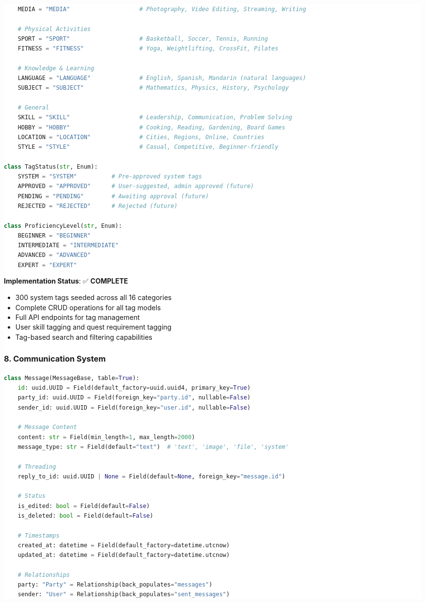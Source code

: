 ```python
    MEDIA = "MEDIA"                    # Photography, Video Editing, Streaming, Writing

    # Physical Activities
    SPORT = "SPORT"                    # Basketball, Soccer, Tennis, Running
    FITNESS = "FITNESS"                # Yoga, Weightlifting, CrossFit, Pilates

    # Knowledge & Learning
    LANGUAGE = "LANGUAGE"              # English, Spanish, Mandarin (natural languages)
    SUBJECT = "SUBJECT"                # Mathematics, Physics, History, Psychology

    # General
    SKILL = "SKILL"                    # Leadership, Communication, Problem Solving
    HOBBY = "HOBBY"                    # Cooking, Reading, Gardening, Board Games
    LOCATION = "LOCATION"              # Cities, Regions, Online, Countries
    STYLE = "STYLE"                    # Casual, Competitive, Beginner-friendly

class TagStatus(str, Enum):
    SYSTEM = "SYSTEM"          # Pre-approved system tags
    APPROVED = "APPROVED"      # User-suggested, admin approved (future)
    PENDING = "PENDING"        # Awaiting approval (future)
    REJECTED = "REJECTED"      # Rejected (future)

class ProficiencyLevel(str, Enum):
    BEGINNER = "BEGINNER"
    INTERMEDIATE = "INTERMEDIATE"
    ADVANCED = "ADVANCED"
    EXPERT = "EXPERT"
```
**Implementation Status**: ✅ **COMPLETE**
- 300 system tags seeded across all 16 categories
- Complete CRUD operations for all tag models
- Full API endpoints for tag management
- User skill tagging and quest requirement tagging
- Tag-based search and filtering capabilities

### 8. Communication System
```python
class Message(MessageBase, table=True):
    id: uuid.UUID = Field(default_factory=uuid.uuid4, primary_key=True)
    party_id: uuid.UUID = Field(foreign_key="party.id", nullable=False)
    sender_id: uuid.UUID = Field(foreign_key="user.id", nullable=False)

    # Message Content
    content: str = Field(min_length=1, max_length=2000)
    message_type: str = Field(default="text")  # 'text', 'image', 'file', 'system'

    # Threading
    reply_to_id: uuid.UUID | None = Field(default=None, foreign_key="message.id")

    # Status
    is_edited: bool = Field(default=False)
    is_deleted: bool = Field(default=False)

    # Timestamps
    created_at: datetime = Field(default_factory=datetime.utcnow)
    updated_at: datetime = Field(default_factory=datetime.utcnow)

    # Relationships
    party: "Party" = Relationship(back_populates="messages")
    sender: "User" = Relationship(back_populates="sent_messages")
```
